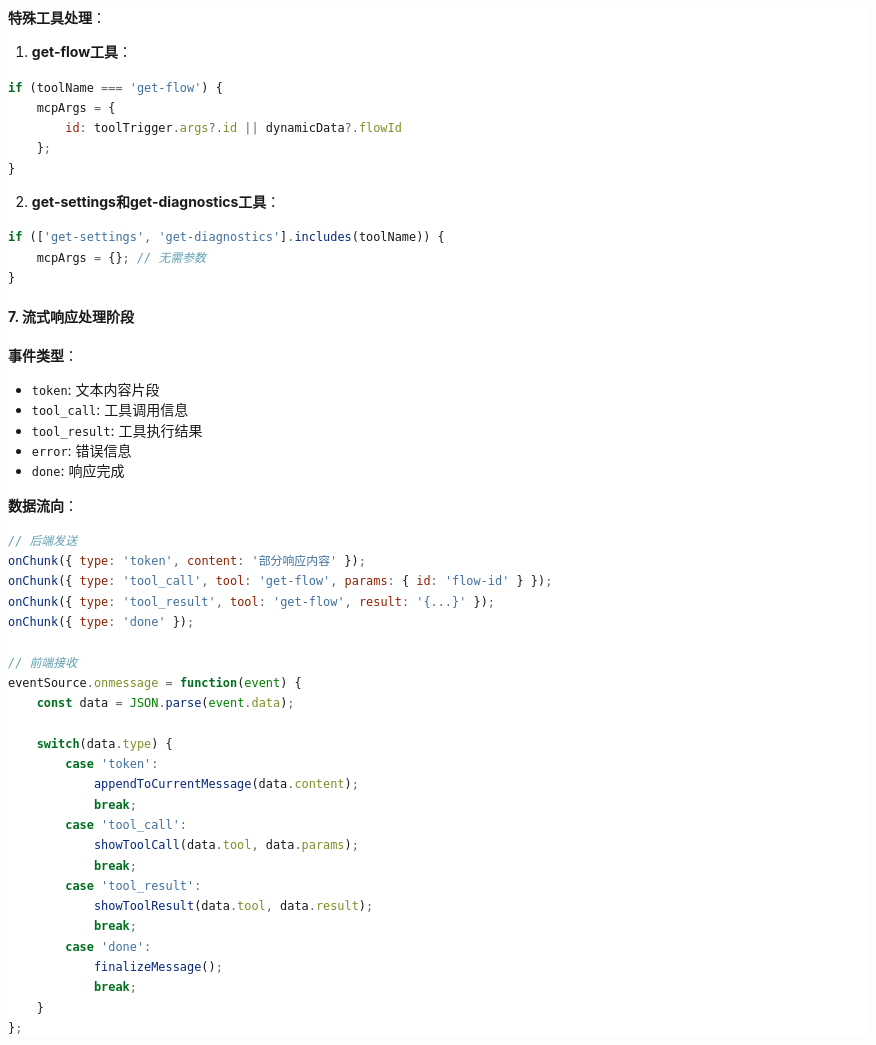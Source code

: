 **特殊工具处理**：

1. **get-flow工具**：
```javascript
if (toolName === 'get-flow') {
    mcpArgs = {
        id: toolTrigger.args?.id || dynamicData?.flowId
    };
}
```

2. **get-settings和get-diagnostics工具**：
```javascript
if (['get-settings', 'get-diagnostics'].includes(toolName)) {
    mcpArgs = {}; // 无需参数
}
```

#### 7. 流式响应处理阶段

**事件类型**：
- `token`: 文本内容片段
- `tool_call`: 工具调用信息
- `tool_result`: 工具执行结果
- `error`: 错误信息
- `done`: 响应完成

**数据流向**：
```javascript
// 后端发送
onChunk({ type: 'token', content: '部分响应内容' });
onChunk({ type: 'tool_call', tool: 'get-flow', params: { id: 'flow-id' } });
onChunk({ type: 'tool_result', tool: 'get-flow', result: '{...}' });
onChunk({ type: 'done' });

// 前端接收
eventSource.onmessage = function(event) {
    const data = JSON.parse(event.data);
    
    switch(data.type) {
        case 'token':
            appendToCurrentMessage(data.content);
            break;
        case 'tool_call':
            showToolCall(data.tool, data.params);
            break;
        case 'tool_result':
            showToolResult(data.tool, data.result);
            break;
        case 'done':
            finalizeMessage();
            break;
    }
};
```
